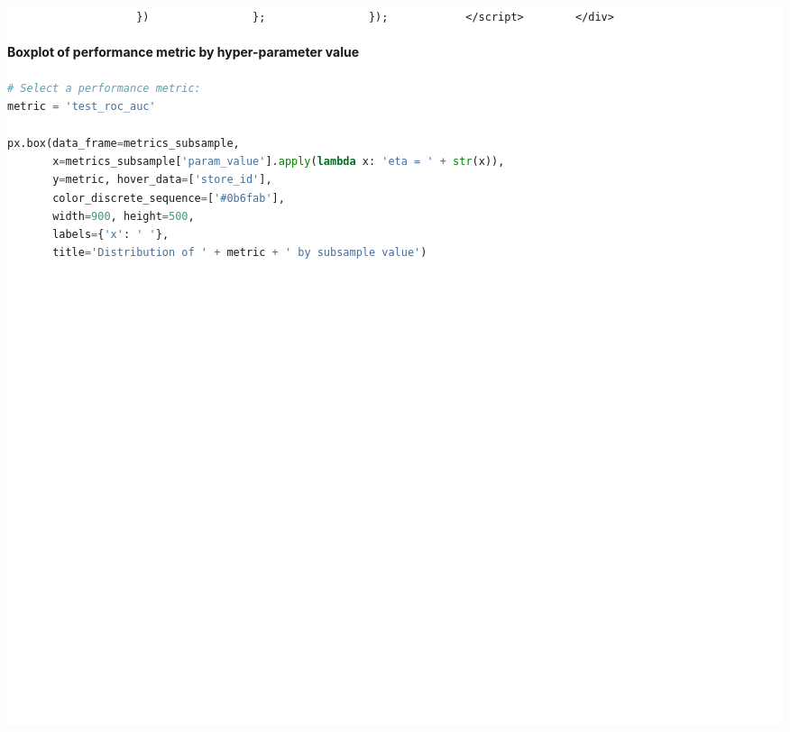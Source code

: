                         })                };                });            </script>        </div>


<a id='reference2'></a>
#### Boxplot of performance metric by hyper-parameter value


```python
# Select a performance metric:
metric = 'test_roc_auc'

px.box(data_frame=metrics_subsample,
       x=metrics_subsample['param_value'].apply(lambda x: 'eta = ' + str(x)),
       y=metric, hover_data=['store_id'],
       color_discrete_sequence=['#0b6fab'],
       width=900, height=500,
       labels={'x': ' '},
       title='Distribution of ' + metric + ' by subsample value')
```


<div>                            <div id="bf64966e-cceb-4ae2-bd20-d8192297081b" class="plotly-graph-div" style="height:500px; width:900px;"></div>            <script type="text/javascript">                require(["plotly"], function(Plotly) {                    window.PLOTLYENV=window.PLOTLYENV || {};                                    if (document.getElementById("bf64966e-cceb-4ae2-bd20-d8192297081b")) {                    Plotly.newPlot(                        "bf64966e-cceb-4ae2-bd20-d8192297081b",                        [{"alignmentgroup": "True", "customdata": [[11729], [11729], [11729], [11729], [11729], [10311], [10311], [10311], [10311], [10311], [7988], [7988], [7988], [7988], [7988], [4736], [4736], [4736], [4736], [4736], [3481], [3481], [3481], [3481], [3481], [4838], [4838], [4838], [4838], [4838], [5848], [5848], [5848], [5848], [5848], [6106], [6106], [6106], [6106], [6106], [1559], [1559], [1559], [1559], [1559], [5342], [5342], [5342], [5342], [5342], [3781], [3781], [3781], [3781], [3781], [4408], [4408], [4408], [4408], [4408], [7292], [7292], [7292], [7292], [7292], [6044], [6044], [6044], [6044], [6044], [8181], [8181], [8181], [8181], [8181], [2352], [2352], [2352], [2352], [2352], [9491], [9491], [9491], [9491], [9491], [5847], [5847], [5847], [5847], [5847], [7939], [7939], [7939], [7939], [7939], [6078], [6078], [6078], [6078], [6078], [10268], [10268], [10268], [10268], [10268], [10060], [10060], [10060], [10060], [10060], [6256], [6256], [6256], [6256], [6256], [8436], [8436], [8436], [8436], [8436], [5085], [5085], [5085], [5085], [5085], [8783], [8783], [8783], [8783], [8783], [6047], [6047], [6047], [6047], [6047], [8832], [8832], [8832], [8832], [8832], [1961], [1961], [1961], [1961], [1961], [7845], [7845], [7845], [7845], [7845], [2699], [2699], [2699], [2699], [2699], [6004], [6004], [6004], [6004], [6004], [2868], [2868], [2868], [2868], [2868], [1875], [1875], [1875], [1875], [1875], [5593], [5593], [5593], [5593], [5593], [7849], [7849], [7849], [7849], [7849], [11223], [11223], [11223], [11223], [11223], [6170], [6170], [6170], [6170], [6170], [5168], [5168], [5168], [5168], [5168], [2866], [2866], [2866], [2866], [2866], [3437], [3437], [3437], [3437], [3437], [6929], [6929], [6929], [6929], [6929], [8894], [8894], [8894], [8894], [8894], [9177], [9177], [9177], [9177], [9177], [10349], [10349], [10349], [10349], [10349], [3988], [3988], [3988], [3988], [3988], [1549], [1549], [1549], [1549], [1549], [9541], [9541], [9541], [9541], [9541], [1181], [1181], [1181], [1181], [1181], [7790], [7790], [7790], [7790], [7790], [5663], [5663], [5663], [5663], [5663], [4601], [4601], [4601], [4601], [4601], [1603], [1603], [1603], [1603], [1603], [2212], [2212], [2212], [2212], [2212], [9761], [9761], [9761], [9761], [9761], [5428], [5428], [5428], [5428], [5428], [1098], [1098], [1098], [1098], [1098], [5939], [5939], [5939], [5939], [5939], [7333], [7333], [7333], [7333], [7333], [8358], [8358], [8358], [8358], [8358], [10650], [10650], [10650], [10650], [10650], [6083], [6083], [6083], [6083], [6083], [1424], [1424], [1424], [1424], [1424], [9281], [9281], [9281], [9281], [9281], [7161], [7161], [7161], [7161], [7161], [7185], [7185], [7185], [7185], [7185], [12980], [12980], [12980], [12980], [12980], [8282], [8282], [8282], [8282], [8282], [3962], [3962], [3962], [3962], [3962], [720], [720], [720], [720], [720], [11723], [11723], [11723], [11723], [11723], [8446], [8446], [8446], [8446], [8446], [8790],